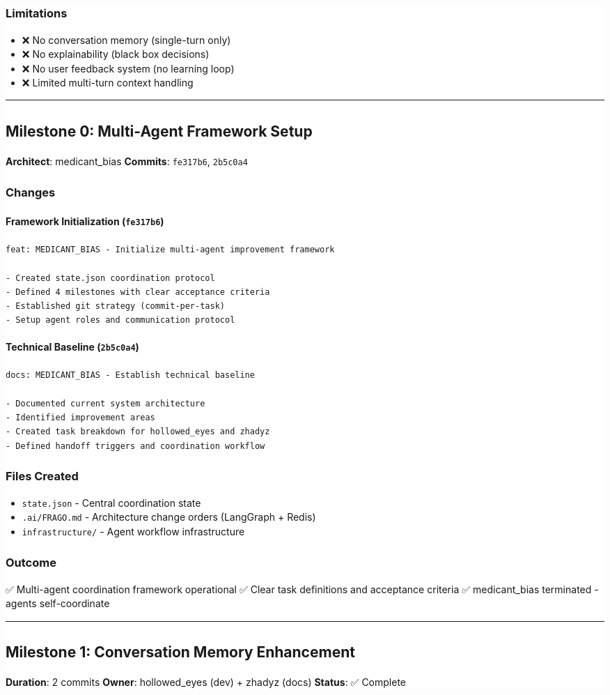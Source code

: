 ### Limitations
- ❌ No conversation memory (single-turn only)
- ❌ No explainability (black box decisions)
- ❌ No user feedback system (no learning loop)
- ❌ Limited multi-turn context handling

---

## Milestone 0: Multi-Agent Framework Setup

**Architect**: medicant_bias
**Commits**: `fe317b6`, `2b5c0a4`

### Changes

#### Framework Initialization (`fe317b6`)
```
feat: MEDICANT_BIAS - Initialize multi-agent improvement framework

- Created state.json coordination protocol
- Defined 4 milestones with clear acceptance criteria
- Established git strategy (commit-per-task)
- Setup agent roles and communication protocol
```

#### Technical Baseline (`2b5c0a4`)
```
docs: MEDICANT_BIAS - Establish technical baseline

- Documented current system architecture
- Identified improvement areas
- Created task breakdown for hollowed_eyes and zhadyz
- Defined handoff triggers and coordination workflow
```

### Files Created
- `state.json` - Central coordination state
- `.ai/FRAGO.md` - Architecture change orders (LangGraph + Redis)
- `infrastructure/` - Agent workflow infrastructure

### Outcome
✅ Multi-agent coordination framework operational
✅ Clear task definitions and acceptance criteria
✅ medicant_bias terminated - agents self-coordinate

---

## Milestone 1: Conversation Memory Enhancement

**Duration**: 2 commits
**Owner**: hollowed_eyes (dev) + zhadyz (docs)
**Status**: ✅ Complete
